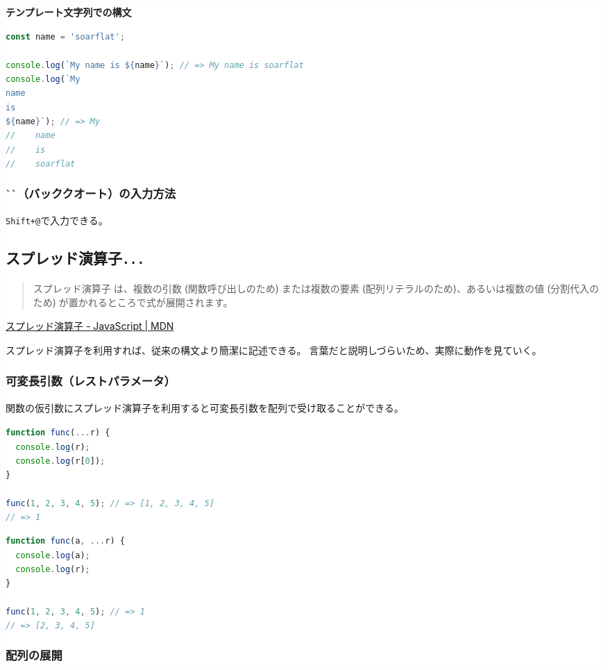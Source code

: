 **テンプレート文字列での構文**

```js
const name = 'soarflat';

console.log(`My name is ${name}`); // => My name is soarflat
console.log(`My
name
is
${name}`); // => My
//    name
//    is
//    soarflat
```

### ` `` `（バッククオート）の入力方法

`Shift+@`で入力できる。

## スプレッド演算子`...`

> スプレッド演算子 は、複数の引数 (関数呼び出しのため) または複数の要素 (配列リテラルのため)、あるいは複数の値 (分割代入のため) が置かれるところで式が展開されます。

[スプレッド演算子 - JavaScript | MDN](https://developer.mozilla.org/ja/docs/Web/JavaScript/Reference/Operators/Spread_operator)

スプレッド演算子を利用すれば、従来の構文より簡潔に記述できる。
言葉だと説明しづらいため、実際に動作を見ていく。

### 可変長引数（レストパラメータ）

関数の仮引数にスプレッド演算子を利用すると可変長引数を配列で受け取ることができる。

```js
function func(...r) {
  console.log(r);
  console.log(r[0]);
}

func(1, 2, 3, 4, 5); // => [1, 2, 3, 4, 5]
// => 1
```

```js
function func(a, ...r) {
  console.log(a);
  console.log(r);
}

func(1, 2, 3, 4, 5); // => 1
// => [2, 3, 4, 5]
```

### 配列の展開
